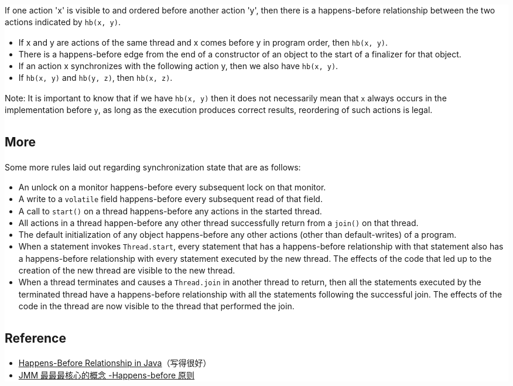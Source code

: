 If one action 'x' is visible to and ordered before another action 'y',
then there is a happens-before relationship between the two actions indicated by `hb(x, y)`.

- If x and y are actions of the same thread and x comes before y in program order, then `hb(x, y)`.
- There is a happens-before edge from the end of a constructor of an object to the start of a finalizer for that object.
- If an action x synchronizes with the following action y, then we also have `hb(x, y)`.
- If `hb(x, y)` and `hb(y, z)`, then `hb(x, z)`.

Note: It is important to know that if we have `hb(x, y)`
then it does not necessarily mean that `x` always occurs in the implementation before `y`,
as long as the execution produces correct results, reordering of such actions is legal.

## More

Some more rules laid out regarding synchronization state that are as follows:

- An unlock on a monitor happens-before every subsequent lock on that monitor.
- A write to a `volatile` field happens-before every subsequent read of that field.
- A call to `start()` on a thread happens-before any actions in the started thread.
- All actions in a thread happen-before any other thread successfully return from a `join()` on that thread.
- The default initialization of any object happens-before any other actions (other than default-writes) of a program.
- When a statement invokes `Thread.start`,
  every statement that has a happens-before relationship with that statement
  also has a happens-before relationship with every statement executed by the new thread.
  The effects of the code that led up to the creation of the new thread are visible to the new thread.
- When a thread terminates and causes a `Thread.join` in another thread to return,
  then all the statements executed by the terminated thread have a happens-before relationship
  with all the statements following the successful join.
  The effects of the code in the thread are now visible to the thread that performed the join.

## Reference

- [Happens-Before Relationship in Java](https://www.geeksforgeeks.org/happens-before-relationship-in-java/)（写得很好）
- [JMM 最最最核心的概念 -Happens-before 原则](https://www.cswiki.top/pages/7214c6/)
